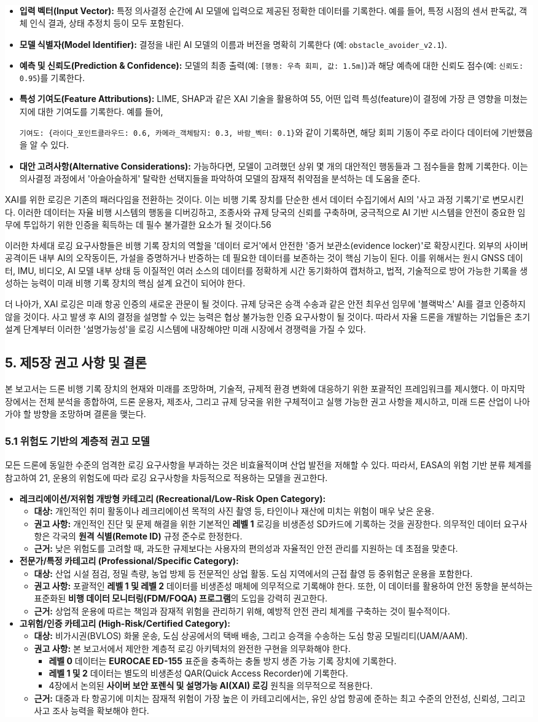 - **입력 벡터(Input Vector):** 특정 의사결정 순간에 AI 모델에 입력으로 제공된 정확한 데이터를 기록한다. 예를 들어, 특정 시점의 센서 판독값, 객체 인식 결과, 상태 추정치 등이 모두 포함된다.

- **모델 식별자(Model Identifier):** 결정을 내린 AI 모델의 이름과 버전을 명확히 기록한다 (예: `obstacle_avoider_v2.1`).

- **예측 및 신뢰도(Prediction & Confidence):** 모델의 최종 출력(예: `[행동: 우측 회피, 값: 1.5m]`)과 해당 예측에 대한 신뢰도 점수(예: `신뢰도: 0.95`)를 기록한다.

- **특성 기여도(Feature Attributions):** LIME, SHAP과 같은 XAI 기술을 활용하여 55, 어떤 입력 특성(feature)이 결정에 가장 큰 영향을 미쳤는지에 대한 기여도를 기록한다. 예를 들어, 

  `기여도: {라이다_포인트클라우드: 0.6, 카메라_객체탐지: 0.3, 바람_벡터: 0.1}`와 같이 기록하면, 해당 회피 기동이 주로 라이다 데이터에 기반했음을 알 수 있다.

- **대안 고려사항(Alternative Considerations):** 가능하다면, 모델이 고려했던 상위 몇 개의 대안적인 행동들과 그 점수들을 함께 기록한다. 이는 의사결정 과정에서 '아슬아슬하게' 탈락한 선택지들을 파악하여 모델의 잠재적 취약점을 분석하는 데 도움을 준다.

XAI를 위한 로깅은 기존의 패러다임을 전환하는 것이다. 이는 비행 기록 장치를 단순한 센서 데이터 수집기에서 AI의 '사고 과정 기록기'로 변모시킨다. 이러한 데이터는 자율 비행 시스템의 행동을 디버깅하고, 조종사와 규제 당국의 신뢰를 구축하며, 궁극적으로 AI 기반 시스템을 안전이 중요한 임무에 투입하기 위한 인증을 획득하는 데 필수 불가결한 요소가 될 것이다.56

이러한 차세대 로깅 요구사항들은 비행 기록 장치의 역할을 '데이터 로거'에서 안전한 '증거 보관소(evidence locker)'로 확장시킨다. 외부의 사이버 공격이든 내부 AI의 오작동이든, 가설을 증명하거나 반증하는 데 필요한 데이터를 보존하는 것이 핵심 기능이 된다. 이를 위해서는 원시 GNSS 데이터, IMU, 비디오, AI 모델 내부 상태 등 이질적인 여러 소스의 데이터를 정확하게 시간 동기화하여 캡처하고, 법적, 기술적으로 방어 가능한 기록을 생성하는 능력이 미래 비행 기록 장치의 핵심 설계 요건이 되어야 한다.

더 나아가, XAI 로깅은 미래 항공 인증의 새로운 관문이 될 것이다. 규제 당국은 승객 수송과 같은 안전 최우선 임무에 '블랙박스' AI를 결코 인증하지 않을 것이다. 사고 발생 후 AI의 결정을 설명할 수 있는 능력은 협상 불가능한 인증 요구사항이 될 것이다. 따라서 자율 드론을 개발하는 기업들은 초기 설계 단계부터 이러한 '설명가능성'을 로깅 시스템에 내장해야만 미래 시장에서 경쟁력을 가질 수 있다.



## 5. 제5장 권고 사항 및 결론



본 보고서는 드론 비행 기록 장치의 현재와 미래를 조망하며, 기술적, 규제적 환경 변화에 대응하기 위한 포괄적인 프레임워크를 제시했다. 이 마지막 장에서는 전체 분석을 종합하여, 드론 운용자, 제조사, 그리고 규제 당국을 위한 구체적이고 실행 가능한 권고 사항을 제시하고, 미래 드론 산업이 나아가야 할 방향을 조망하며 결론을 맺는다.



### 5.1  위험도 기반의 계층적 권고 모델



모든 드론에 동일한 수준의 엄격한 로깅 요구사항을 부과하는 것은 비효율적이며 산업 발전을 저해할 수 있다. 따라서, EASA의 위험 기반 분류 체계를 참고하여 21, 운용의 위험도에 따라 로깅 요구사항을 차등적으로 적용하는 모델을 권고한다.

- **레크리에이션/저위험 개방형 카테고리 (Recreational/Low-Risk Open Category):**
  - **대상:** 개인적인 취미 활동이나 레크리에이션 목적의 사진 촬영 등, 타인이나 재산에 미치는 위험이 매우 낮은 운용.
  - **권고 사항:** 개인적인 진단 및 문제 해결을 위한 기본적인 **레벨 1** 로깅을 비생존성 SD카드에 기록하는 것을 권장한다. 의무적인 데이터 요구사항은 각국의 **원격 식별(Remote ID)** 규정 준수로 한정한다.
  - **근거:** 낮은 위험도를 고려할 때, 과도한 규제보다는 사용자의 편의성과 자율적인 안전 관리를 지원하는 데 초점을 맞춘다.
- **전문가/특정 카테고리 (Professional/Specific Category):**
  - **대상:** 산업 시설 점검, 정밀 측량, 농업 방제 등 전문적인 상업 활동. 도심 지역에서의 근접 촬영 등 중위험군 운용을 포함한다.
  - **권고 사항:** 포괄적인 **레벨 1 및 레벨 2** 데이터를 비생존성 매체에 의무적으로 기록해야 한다. 또한, 이 데이터를 활용하여 안전 동향을 분석하는 표준화된 **비행 데이터 모니터링(FDM/FOQA) 프로그램**의 도입을 강력히 권고한다.
  - **근거:** 상업적 운용에 따르는 책임과 잠재적 위험을 관리하기 위해, 예방적 안전 관리 체계를 구축하는 것이 필수적이다.
- **고위험/인증 카테고리 (High-Risk/Certified Category):**
  - **대상:** 비가시권(BVLOS) 화물 운송, 도심 상공에서의 택배 배송, 그리고 승객을 수송하는 도심 항공 모빌리티(UAM/AAM).
  - **권고 사항:** 본 보고서에서 제안한 계층적 로깅 아키텍처의 완전한 구현을 의무화해야 한다.
    - **레벨 0** 데이터는 **EUROCAE ED-155** 표준을 충족하는 충돌 방지 생존 가능 기록 장치에 기록한다.
    - **레벨 1 및 2** 데이터는 별도의 비생존성 QAR(Quick Access Recorder)에 기록한다.
    - 4장에서 논의된 **사이버 보안 포렌식 및 설명가능 AI(XAI) 로깅** 원칙을 의무적으로 적용한다.
  - **근거:** 대중과 타 항공기에 미치는 잠재적 위험이 가장 높은 이 카테고리에서는, 유인 상업 항공에 준하는 최고 수준의 안전성, 신뢰성, 그리고 사고 조사 능력을 확보해야 한다.
